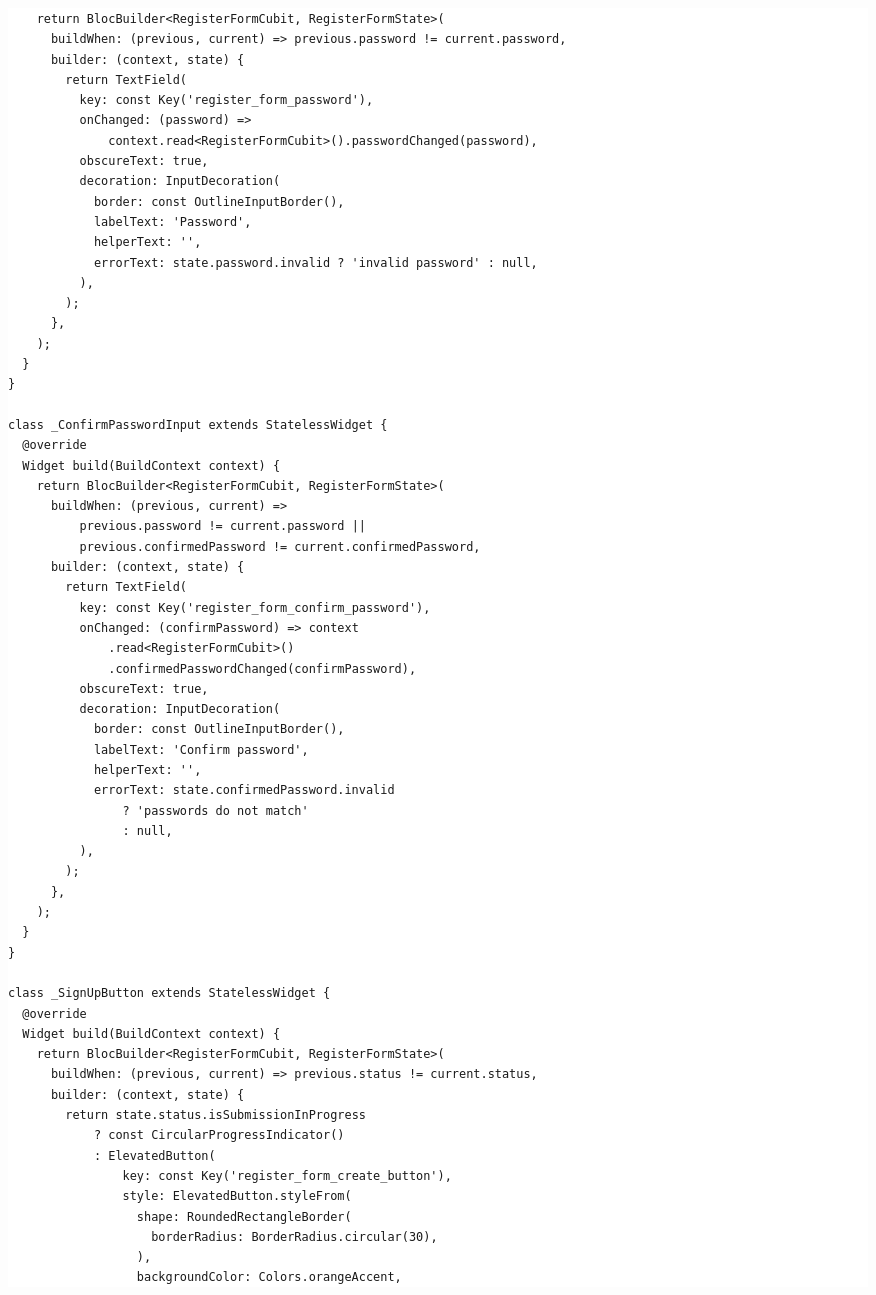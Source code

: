 ~~~
    return BlocBuilder<RegisterFormCubit, RegisterFormState>(
      buildWhen: (previous, current) => previous.password != current.password,
      builder: (context, state) {
        return TextField(
          key: const Key('register_form_password'),
          onChanged: (password) =>
              context.read<RegisterFormCubit>().passwordChanged(password),
          obscureText: true,
          decoration: InputDecoration(
            border: const OutlineInputBorder(),
            labelText: 'Password',
            helperText: '',
            errorText: state.password.invalid ? 'invalid password' : null,
          ),
        );
      },
    );
  }
}

class _ConfirmPasswordInput extends StatelessWidget {
  @override
  Widget build(BuildContext context) {
    return BlocBuilder<RegisterFormCubit, RegisterFormState>(
      buildWhen: (previous, current) =>
          previous.password != current.password ||
          previous.confirmedPassword != current.confirmedPassword,
      builder: (context, state) {
        return TextField(
          key: const Key('register_form_confirm_password'),
          onChanged: (confirmPassword) => context
              .read<RegisterFormCubit>()
              .confirmedPasswordChanged(confirmPassword),
          obscureText: true,
          decoration: InputDecoration(
            border: const OutlineInputBorder(),
            labelText: 'Confirm password',
            helperText: '',
            errorText: state.confirmedPassword.invalid
                ? 'passwords do not match'
                : null,
          ),
        );
      },
    );
  }
}

class _SignUpButton extends StatelessWidget {
  @override
  Widget build(BuildContext context) {
    return BlocBuilder<RegisterFormCubit, RegisterFormState>(
      buildWhen: (previous, current) => previous.status != current.status,
      builder: (context, state) {
        return state.status.isSubmissionInProgress
            ? const CircularProgressIndicator()
            : ElevatedButton(
                key: const Key('register_form_create_button'),
                style: ElevatedButton.styleFrom(
                  shape: RoundedRectangleBorder(
                    borderRadius: BorderRadius.circular(30),
                  ),
                  backgroundColor: Colors.orangeAccent,
~~~